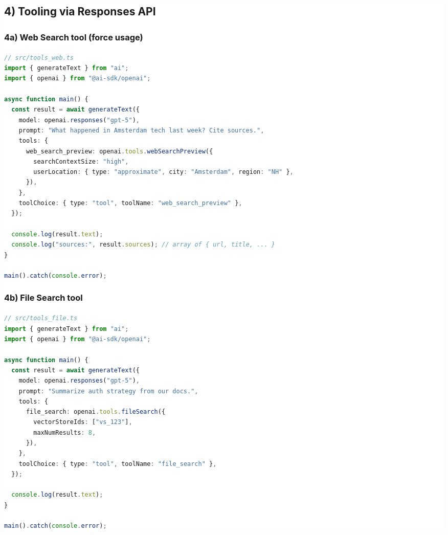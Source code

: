 
## 4) Tooling via **Responses API**

### 4a) Web Search tool (force usage)

```ts
// src/tools_web.ts
import { generateText } from "ai";
import { openai } from "@ai-sdk/openai";

async function main() {
  const result = await generateText({
    model: openai.responses("gpt-5"),
    prompt: "What happened in Amsterdam tech last week? Cite sources.",
    tools: {
      web_search_preview: openai.tools.webSearchPreview({
        searchContextSize: "high",
        userLocation: { type: "approximate", city: "Amsterdam", region: "NH" },
      }),
    },
    toolChoice: { type: "tool", toolName: "web_search_preview" },
  });

  console.log(result.text);
  console.log("sources:", result.sources); // array of { url, title, ... }
}

main().catch(console.error);
```

### 4b) File Search tool

```ts
// src/tools_file.ts
import { generateText } from "ai";
import { openai } from "@ai-sdk/openai";

async function main() {
  const result = await generateText({
    model: openai.responses("gpt-5"),
    prompt: "Summarize auth strategy from our docs.",
    tools: {
      file_search: openai.tools.fileSearch({
        vectorStoreIds: ["vs_123"],
        maxNumResults: 8,
      }),
    },
    toolChoice: { type: "tool", toolName: "file_search" },
  });

  console.log(result.text);
}

main().catch(console.error);
```
